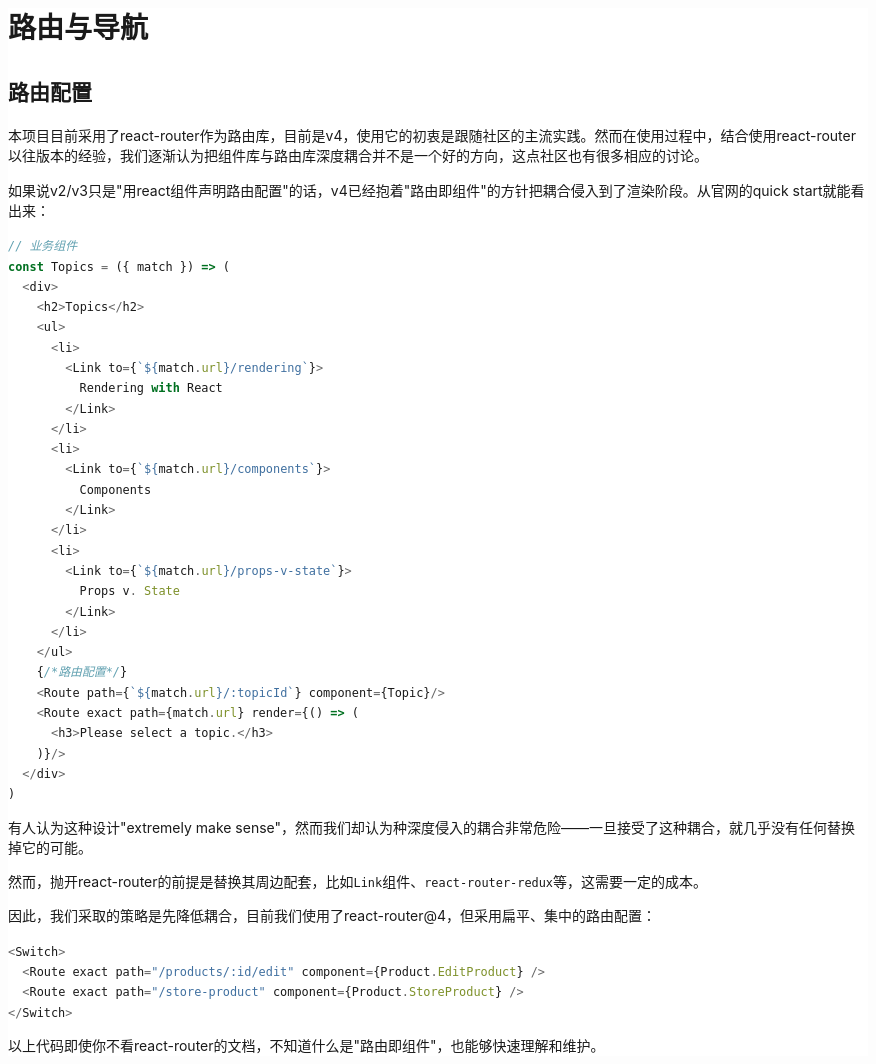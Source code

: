 # 路由与导航

## 路由配置
本项目目前采用了react-router作为路由库，目前是v4，使用它的初衷是跟随社区的主流实践。然而在使用过程中，结合使用react-router以往版本的经验，我们逐渐认为把组件库与路由库深度耦合并不是一个好的方向，这点社区也有很多相应的讨论。

如果说v2/v3只是"用react组件声明路由配置"的话，v4已经抱着"路由即组件"的方针把耦合侵入到了渲染阶段。从官网的quick start就能看出来：

```js
// 业务组件
const Topics = ({ match }) => (
  <div>
    <h2>Topics</h2>
    <ul>
      <li>
        <Link to={`${match.url}/rendering`}>
          Rendering with React
        </Link>
      </li>
      <li>
        <Link to={`${match.url}/components`}>
          Components
        </Link>
      </li>
      <li>
        <Link to={`${match.url}/props-v-state`}>
          Props v. State
        </Link>
      </li>
    </ul>
    {/*路由配置*/}
    <Route path={`${match.url}/:topicId`} component={Topic}/>
    <Route exact path={match.url} render={() => (
      <h3>Please select a topic.</h3>
    )}/>
  </div>
)
```

有人认为这种设计"extremely make sense"，然而我们却认为种深度侵入的耦合非常危险——一旦接受了这种耦合，就几乎没有任何替换掉它的可能。

然而，抛开react-router的前提是替换其周边配套，比如`Link`组件、`react-router-redux`等，这需要一定的成本。

因此，我们采取的策略是先降低耦合，目前我们使用了react-router@4，但采用扁平、集中的路由配置：

```js
<Switch>
  <Route exact path="/products/:id/edit" component={Product.EditProduct} />
  <Route exact path="/store-product" component={Product.StoreProduct} />
</Switch>
```

以上代码即使你不看react-router的文档，不知道什么是"路由即组件"，也能够快速理解和维护。
